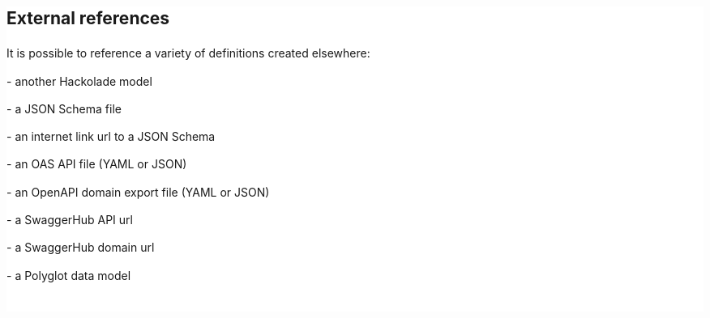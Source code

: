 ## External references

It is possible to reference a variety of definitions created elsewhere:

\- another Hackolade model

\- a JSON Schema file

\- an internet link url to a JSON Schema

\- an OAS API file (YAML or JSON)

\- an OpenAPI domain export file (YAML or JSON)

\- a SwaggerHub API url

\- a SwaggerHub domain url

\- a Polyglot data model

&nbsp;

